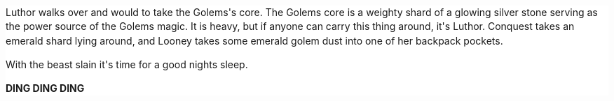 Luthor walks over and would to take the Golems's core. The Golems core is a weighty shard of a glowing silver stone serving as the power source of the Golems magic. It is heavy, but if anyone can carry this thing around, it's Luthor. Conquest takes an emerald shard lying around, and Looney takes some emerald golem dust into one of her backpack pockets. 

With the beast slain it's time for a good nights sleep.

**DING DING DING**
